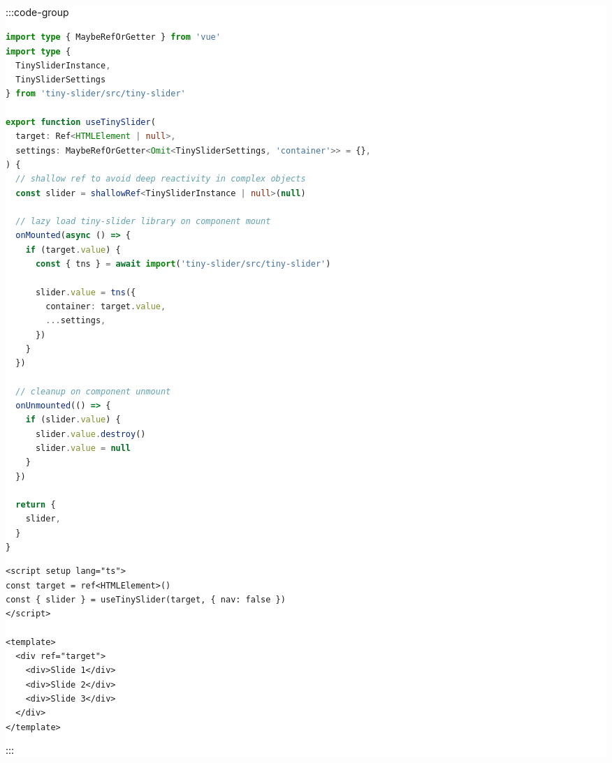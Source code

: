 :::code-group
```ts [src/composables/tiny-slider.ts]
import type { MaybeRefOrGetter } from 'vue'
import type {
  TinySliderInstance, 
  TinySliderSettings
} from 'tiny-slider/src/tiny-slider'

export function useTinySlider(
  target: Ref<HTMLElement | null>,
  settings: MaybeRefOrGetter<Omit<TinySliderSettings, 'container'>> = {},
) {
  // shallow ref to avoid deep reactivity in complex objects
  const slider = shallowRef<TinySliderInstance | null>(null)

  // lazy load tiny-slider library on component mount
  onMounted(async () => {
    if (target.value) {
      const { tns } = await import('tiny-slider/src/tiny-slider')

      slider.value = tns({
        container: target.value,
        ...settings,
      })
    }
  })

  // cleanup on component unmount
  onUnmounted(() => {
    if (slider.value) {
      slider.value.destroy()
      slider.value = null
    }
  })

  return {
    slider,
  }
}
```

```vue [src/components/MyComponent.vue]
<script setup lang="ts">
const target = ref<HTMLElement>()
const { slider } = useTinySlider(target, { nav: false })
</script>

<template>
  <div ref="target">
    <div>Slide 1</div>
    <div>Slide 2</div>
    <div>Slide 3</div>
  </div>
</template>
```
:::
